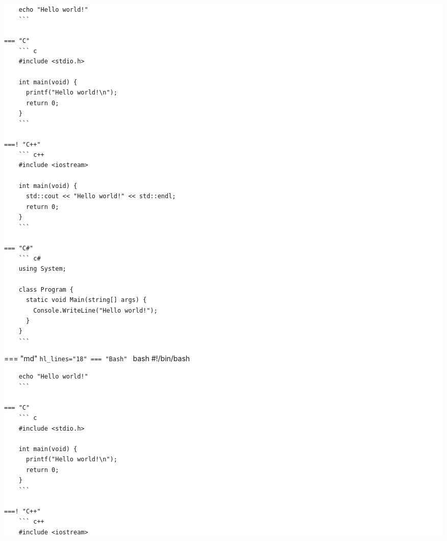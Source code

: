         echo "Hello world!"
        ```

    === "C"
        ``` c
        #include <stdio.h>

        int main(void) {
          printf("Hello world!\n");
          return 0;
        }
        ```

    ===! "C++"
        ``` c++
        #include <iostream>

        int main(void) {
          std::cout << "Hello world!" << std::endl;
          return 0;
        }
        ```

    === "C#"
        ``` c#
        using System;

        class Program {
          static void Main(string[] args) {
            Console.WriteLine("Hello world!");
          }
        }
        ```

=== "md"
    ```hl_lines="18"
    === "Bash"
        ``` bash
        #!/bin/bash

        echo "Hello world!"
        ```

    === "C"
        ``` c
        #include <stdio.h>

        int main(void) {
          printf("Hello world!\n");
          return 0;
        }
        ```

    ===! "C++"
        ``` c++
        #include <iostream>
